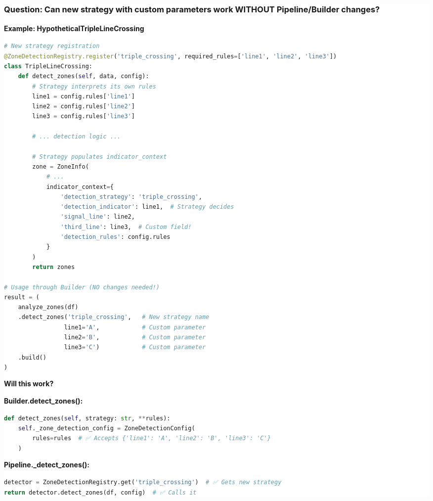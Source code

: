 ### Question: Can new strategy with custom parameters work WITHOUT Pipeline/Builder changes?

**Example: HypotheticalTripleLineCrossing**

```python
# New strategy registration
@ZoneDetectionRegistry.register('triple_crossing', required_rules=['line1', 'line2', 'line3'])
class TripleLineCrossing:
    def detect_zones(self, data, config):
        # Strategy interprets its own rules
        line1 = config.rules['line1']
        line2 = config.rules['line2']
        line3 = config.rules['line3']
        
        # ... detection logic ...
        
        # Strategy populates indicator_context
        zone = ZoneInfo(
            # ...
            indicator_context={
                'detection_strategy': 'triple_crossing',
                'detection_indicator': line1,  # Strategy decides
                'signal_line': line2,
                'third_line': line3,  # Custom field!
                'detection_rules': config.rules
            }
        )
        return zones

# Usage through Builder (NO changes needed!)
result = (
    analyze_zones(df)
    .detect_zones('triple_crossing',   # New strategy name
                 line1='A',            # Custom parameter
                 line2='B',            # Custom parameter
                 line3='C')            # Custom parameter
    .build()
)
```

**Will this work?**

**Builder.detect_zones():**
```python
def detect_zones(self, strategy: str, **rules):
    self._zone_detection_config = ZoneDetectionConfig(
        rules=rules  # ✅ Accepts {'line1': 'A', 'line2': 'B', 'line3': 'C'}
    )
```

**Pipeline._detect_zones():**
```python
detector = ZoneDetectionRegistry.get('triple_crossing')  # ✅ Gets new strategy
return detector.detect_zones(df, config)  # ✅ Calls it
```
